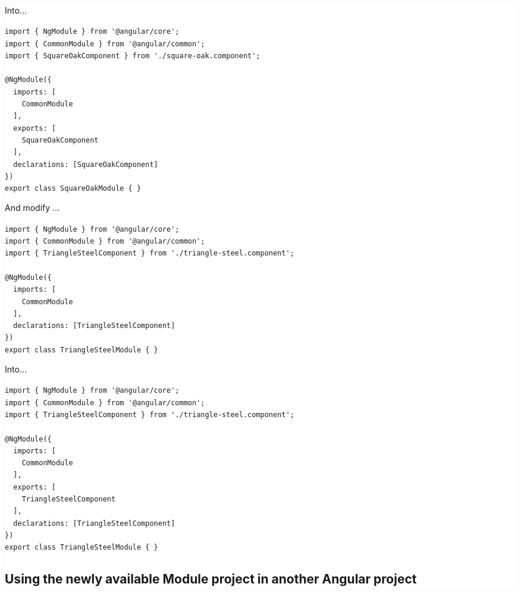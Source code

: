 Into...
 
```
import { NgModule } from '@angular/core';
import { CommonModule } from '@angular/common';
import { SquareOakComponent } from './square-oak.component';

@NgModule({
  imports: [
    CommonModule
  ],
  exports: [
    SquareOakComponent
  ],
  declarations: [SquareOakComponent]
})
export class SquareOakModule { }
```

And modify ...

```
import { NgModule } from '@angular/core';
import { CommonModule } from '@angular/common';
import { TriangleSteelComponent } from './triangle-steel.component';

@NgModule({
  imports: [
    CommonModule
  ],
  declarations: [TriangleSteelComponent]
})
export class TriangleSteelModule { }
```

Into...
 
```
import { NgModule } from '@angular/core';
import { CommonModule } from '@angular/common';
import { TriangleSteelComponent } from './triangle-steel.component';

@NgModule({
  imports: [
    CommonModule
  ],
  exports: [
    TriangleSteelComponent
  ],
  declarations: [TriangleSteelComponent]
})
export class TriangleSteelModule { }
```

## Using the newly available Module project in another Angular project
